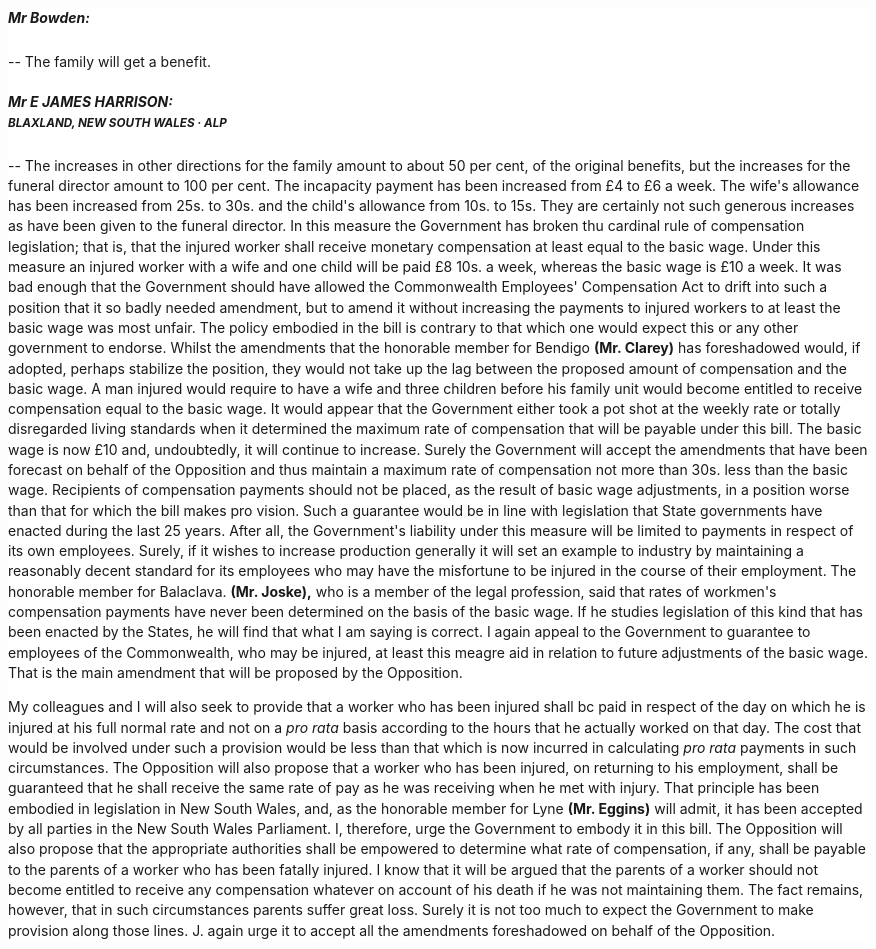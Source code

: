 ##### Mr Bowden:

-- The family will get a benefit. 

##### Mr E JAMES HARRISON:<br><small class="text-muted">BLAXLAND, NEW SOUTH WALES &middot; ALP</small>

-- The increases in other directions for the family amount to about 50 per cent, of the original benefits, but the increases for the funeral director amount to 100 per cent. The incapacity payment has been increased from £4 to £6 a week. The wife's allowance has been increased from 25s. to 30s. and the child's allowance from 10s. to 15s. They are certainly not such generous increases as have been given to the funeral director. In this measure the Government has broken thu cardinal rule of compensation legislation; that is, that the injured worker shall receive monetary compensation at least equal to the basic wage. Under this measure an injured worker with a wife and one child will be paid £8 10s. a week, whereas the basic wage is £10 a week. It was bad enough that the Government should have allowed the Commonwealth Employees' Compensation Act to drift into such a position that it so badly needed amendment, but to amend it without increasing the payments to injured workers to at least the basic wage was most unfair. The policy embodied in the bill is contrary to that which one would expect this or any other government to endorse. Whilst the amendments that the honorable member for Bendigo  **(Mr. Clarey)**  has foreshadowed would, if adopted, perhaps stabilize the position, they would not take up the lag between the proposed amount of compensation and the basic wage. A man injured would require to have a wife and three children before his family unit would become entitled to receive compensation equal to the basic wage. It would appear that the Government either took a pot shot at the weekly rate or totally disregarded living standards when it determined the maximum rate of compensation that will be payable under this bill. The basic wage is now £10 and, undoubtedly, it will continue to increase. Surely the Government will accept the amendments that have been forecast on behalf of the Opposition and thus maintain a maximum rate of compensation not more than 30s. less than the basic wage. Recipients of compensation payments should not be placed, as the result of basic wage adjustments, in a position worse than that for which the bill makes pro vision. Such a guarantee would be in line with legislation that State governments have enacted during the last 25 years. After all, the Government's liability under this measure will be limited to payments in respect of its own employees. Surely, if it wishes to increase production generally it will set an example to industry by maintaining a reasonably decent standard for its employees who may have the misfortune to be injured in the course of their employment. The honorable member for Balaclava.  **(Mr. Joske),**  who is a member of the legal profession, said that rates of workmen's compensation payments have never been determined on the basis of the basic wage. If he studies legislation of this kind that has been enacted by the States, he will find that what I am saying is correct. I again appeal to the Government to guarantee to employees of the Commonwealth, who may be injured, at least this meagre aid in relation to future adjustments of the basic wage. That is the main amendment that will be proposed by the Opposition. 

My colleagues and I will also seek to provide that a worker who has been injured shall bc paid in respect of the day on which he is injured at his full normal rate and not on a  *pro rata*  basis according to the hours that he actually worked on that day. The cost that would be involved under such a provision would be less than that which is now incurred in calculating  *pro rata*  payments in such circumstances. The Opposition will also propose that a worker who has been injured, on returning to his employment, shall be guaranteed that he shall receive the same rate of pay as he was receiving when he met with injury. That principle has been embodied in legislation in New South Wales, and, as the honorable member for Lyne  **(Mr. Eggins)**  will admit, it has been accepted by all parties in the New South Wales Parliament. I, therefore, urge the Government to embody it in this bill. The Opposition will also propose that the appropriate authorities shall be empowered to determine what rate of compensation, if any, shall be payable to the parents of a worker who has been fatally injured. I know that it will be argued that the parents of a worker should not become entitled to receive any compensation whatever on account of his death if he was not maintaining them. The fact remains, however, that in such circumstances parents suffer great loss. Surely it is not too much to expect the Government to make provision along those lines. J. again urge it to accept all the amendments foreshadowed on behalf of the Opposition. 
